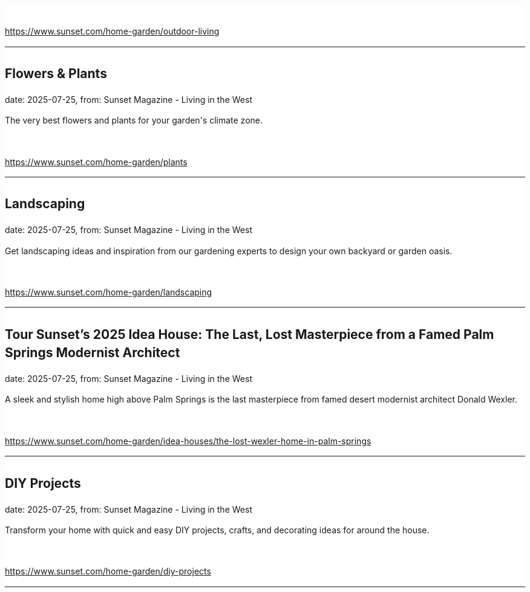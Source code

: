 <br> 

<https://www.sunset.com/home-garden/outdoor-living>

---

## Flowers & Plants

date: 2025-07-25, from: Sunset Magazine - Living in the West

The very best flowers and plants for your garden's climate zone. 

<br> 

<https://www.sunset.com/home-garden/plants>

---

## Landscaping

date: 2025-07-25, from: Sunset Magazine - Living in the West

Get landscaping ideas and inspiration from our gardening experts to design your own backyard or garden oasis. 

<br> 

<https://www.sunset.com/home-garden/landscaping>

---

## Tour Sunset’s 2025 Idea House: The Last, Lost Masterpiece from a Famed Palm Springs Modernist Architect

date: 2025-07-25, from: Sunset Magazine - Living in the West

A sleek and stylish home high above Palm Springs is the last masterpiece from famed desert modernist architect Donald Wexler. 

<br> 

<https://www.sunset.com/home-garden/idea-houses/the-lost-wexler-home-in-palm-springs>

---

## DIY Projects

date: 2025-07-25, from: Sunset Magazine - Living in the West

Transform your home with quick and easy DIY projects, crafts, and decorating ideas for around the house. 

<br> 

<https://www.sunset.com/home-garden/diy-projects>

---
